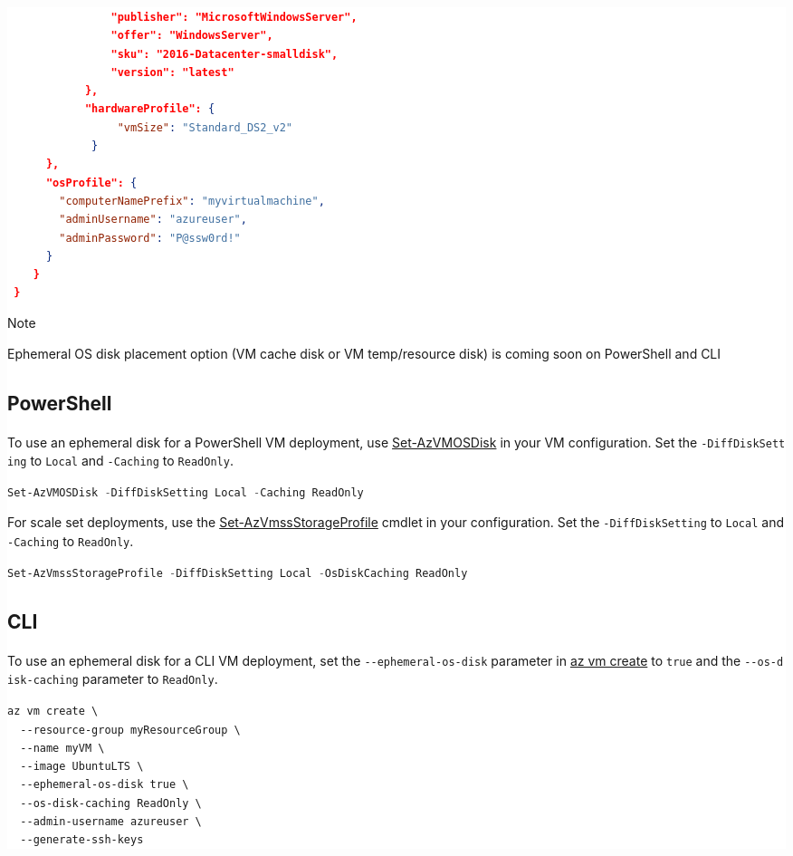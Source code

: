 ```json
                "publisher": "MicrosoftWindowsServer", 
                "offer": "WindowsServer", 
                "sku": "2016-Datacenter-smalldisk", 
                "version": "latest" 
            }, 
            "hardwareProfile": { 
                 "vmSize": "Standard_DS2_v2" 
             } 
      }, 
      "osProfile": { 
        "computerNamePrefix": "myvirtualmachine", 
        "adminUsername": "azureuser", 
        "adminPassword": "P@ssw0rd!" 
      } 
    } 
 } 
```

> [!NOTE] 
> Ephemeral OS disk placement option (VM cache disk or VM temp/resource disk) is coming soon on PowerShell and CLI

## PowerShell
To use an ephemeral disk for a PowerShell VM deployment, use [Set-AzVMOSDisk](/powershell/module/az.compute/set-azvmosdisk) in your VM configuration. Set the `-DiffDiskSetting` to `Local` and `-Caching` to `ReadOnly`.     
```powershell
Set-AzVMOSDisk -DiffDiskSetting Local -Caching ReadOnly
```
For scale set deployments, use the [Set-AzVmssStorageProfile](/powershell/module/az.compute/set-azvmssstorageprofile) cmdlet in your configuration. Set the `-DiffDiskSetting` to `Local` and `-Caching` to `ReadOnly`.

```powershell
Set-AzVmssStorageProfile -DiffDiskSetting Local -OsDiskCaching ReadOnly
```

## CLI

To use an ephemeral disk for a CLI VM deployment, set the `--ephemeral-os-disk` parameter in [az vm create](/cli/azure/vm#az_vm_create) to `true` and the `--os-disk-caching` parameter to `ReadOnly`.

```azurecli-interactive
az vm create \
  --resource-group myResourceGroup \
  --name myVM \
  --image UbuntuLTS \
  --ephemeral-os-disk true \
  --os-disk-caching ReadOnly \
  --admin-username azureuser \
  --generate-ssh-keys
```

